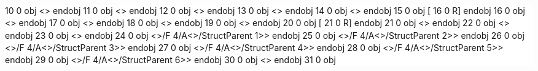 10 0 obj
<>
endobj
11 0 obj
<>
endobj
12 0 obj
<>
endobj
13 0 obj
<>
endobj
14 0 obj
<>
endobj
15 0 obj
[ 16 0 R] 
endobj
16 0 obj
<>
endobj
17 0 obj
<>
endobj
18 0 obj
<>
endobj
19 0 obj
<>
endobj
20 0 obj
[ 21 0 R] 
endobj
21 0 obj
<>
endobj
22 0 obj
<>
endobj
23 0 obj
<>
endobj
24 0 obj
<>/F 4/A<>/StructParent 1>>
endobj
25 0 obj
<>/F 4/A<>/StructParent 2>>
endobj
26 0 obj
<>/F 4/A<>/StructParent 3>>
endobj
27 0 obj
<>/F 4/A<>/StructParent 4>>
endobj
28 0 obj
<>/F 4/A<>/StructParent 5>>
endobj
29 0 obj
<>/F 4/A<>/StructParent 6>>
endobj
30 0 obj
<>
endobj
31 0 obj